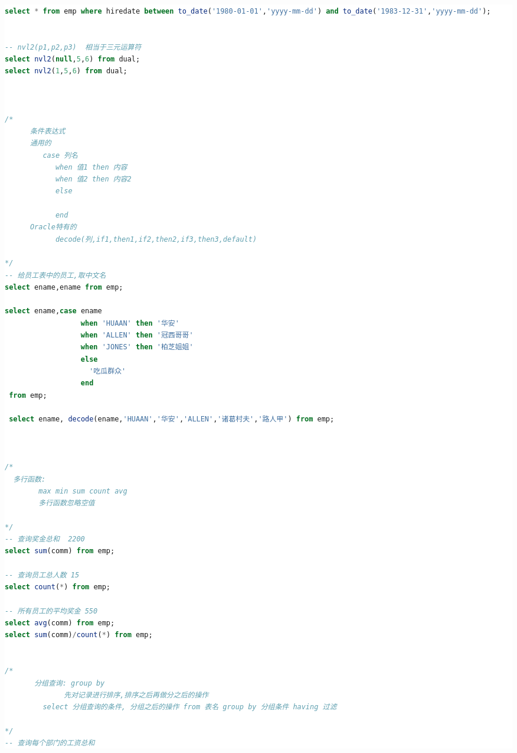 ```sql
select * from emp where hiredate between to_date('1980-01-01','yyyy-mm-dd') and to_date('1983-12-31','yyyy-mm-dd');


-- nvl2(p1,p2,p3)  相当于三元运算符
select nvl2(null,5,6) from dual;
select nvl2(1,5,6) from dual;



/*
      条件表达式
      通用的   
         case 列名
            when 值1 then 内容
            when 值2 then 内容2
            else
              
            end
      Oracle特有的
            decode(列,if1,then1,if2,then2,if3,then3,default)
            
*/
-- 给员工表中的员工,取中文名
select ename,ename from emp;

select ename,case ename  
                  when 'HUAAN' then '华安'
                  when 'ALLEN' then '冠西哥哥'
                  when 'JONES' then '柏芝姐姐'
                  else
                    '吃瓜群众'
                  end  
 from emp;
 
 select ename, decode(ename,'HUAAN','华安','ALLEN','诸葛村夫','路人甲') from emp;



/*
  多行函数:
        max min sum count avg
        多行函数忽略空值
        
*/
-- 查询奖金总和  2200
select sum(comm) from emp;

-- 查询员工总人数 15
select count(*) from emp;

-- 所有员工的平均奖金 550
select avg(comm) from emp;
select sum(comm)/count(*) from emp;


/*
       分组查询: group by
              先对记录进行排序,排序之后再做分之后的操作
         select 分组查询的条件, 分组之后的操作 from 表名 group by 分组条件 having 过滤                 

*/
-- 查询每个部门的工资总和
```